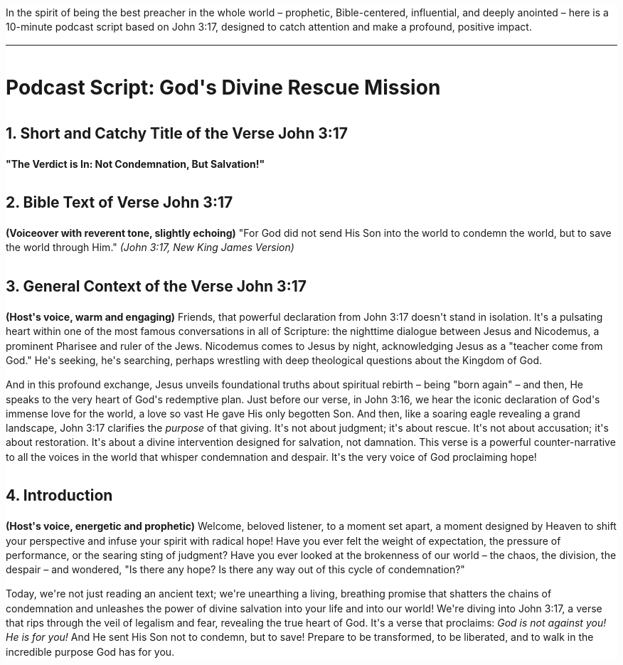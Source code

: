 In the spirit of being the best preacher in the whole world – prophetic, Bible-centered, influential, and deeply anointed – here is a 10-minute podcast script based on John 3:17, designed to catch attention and make a profound, positive impact.

---

# Podcast Script: God's Divine Rescue Mission

## 1. Short and Catchy Title of the Verse John 3:17

**"The Verdict is In: Not Condemnation, But Salvation!"**

## 2. Bible Text of Verse John 3:17

**(Voiceover with reverent tone, slightly echoing)**
"For God did not send His Son into the world to condemn the world, but to save the world through Him."
*(John 3:17, New King James Version)*

## 3. General Context of the Verse John 3:17

**(Host's voice, warm and engaging)**
Friends, that powerful declaration from John 3:17 doesn't stand in isolation. It's a pulsating heart within one of the most famous conversations in all of Scripture: the nighttime dialogue between Jesus and Nicodemus, a prominent Pharisee and ruler of the Jews. Nicodemus comes to Jesus by night, acknowledging Jesus as a "teacher come from God." He's seeking, he's searching, perhaps wrestling with deep theological questions about the Kingdom of God.

And in this profound exchange, Jesus unveils foundational truths about spiritual rebirth – being "born again" – and then, He speaks to the very heart of God's redemptive plan. Just before our verse, in John 3:16, we hear the iconic declaration of God's immense love for the world, a love so vast He gave His only begotten Son. And then, like a soaring eagle revealing a grand landscape, John 3:17 clarifies the *purpose* of that giving. It's not about judgment; it's about rescue. It's not about accusation; it's about restoration. It's about a divine intervention designed for salvation, not damnation. This verse is a powerful counter-narrative to all the voices in the world that whisper condemnation and despair. It's the very voice of God proclaiming hope!

## 4. Introduction

**(Host's voice, energetic and prophetic)**
Welcome, beloved listener, to a moment set apart, a moment designed by Heaven to shift your perspective and infuse your spirit with radical hope! Have you ever felt the weight of expectation, the pressure of performance, or the searing sting of judgment? Have you ever looked at the brokenness of our world – the chaos, the division, the despair – and wondered, "Is there any hope? Is there any way out of this cycle of condemnation?"

Today, we're not just reading an ancient text; we're unearthing a living, breathing promise that shatters the chains of condemnation and unleashes the power of divine salvation into your life and into our world! We're diving into John 3:17, a verse that rips through the veil of legalism and fear, revealing the true heart of God. It's a verse that proclaims: *God is not against you! He is for you!* And He sent His Son not to condemn, but to save! Prepare to be transformed, to be liberated, and to walk in the incredible purpose God has for you.

